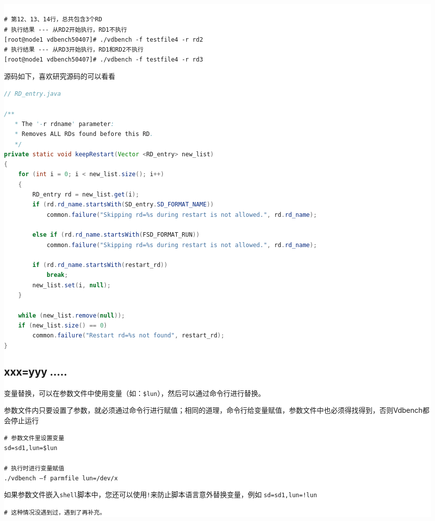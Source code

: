 ```shell

# 第12、13、14行，总共包含3个RD
# 执行结果 --- 从RD2开始执行，RD1不执行
[root@node1 vdbench50407]# ./vdbench -f testfile4 -r rd2
# 执行结果 --- 从RD3开始执行，RD1和RD2不执行
[root@node1 vdbench50407]# ./vdbench -f testfile4 -r rd3
```

源码如下，喜欢研究源码的可以看看

```java
// RD_entry.java

/**
   * The '-r rdname' parameter:
   * Removes ALL RDs found before this RD.
   */
private static void keepRestart(Vector <RD_entry> new_list)
{
    for (int i = 0; i < new_list.size(); i++)
    {
        RD_entry rd = new_list.get(i);
        if (rd.rd_name.startsWith(SD_entry.SD_FORMAT_NAME))
            common.failure("Skipping rd=%s during restart is not allowed.", rd.rd_name);

        else if (rd.rd_name.startsWith(FSD_FORMAT_RUN))
            common.failure("Skipping rd=%s during restart is not allowed.", rd.rd_name);

        if (rd.rd_name.startsWith(restart_rd))
            break;
        new_list.set(i, null);
    }

    while (new_list.remove(null));
    if (new_list.size() == 0)
        common.failure("Restart rd=%s not found", restart_rd);
}
```

## xxx=yyy …..

变量替换，可以在参数文件中使用变量（如：`$lun`），然后可以通过命令行进行替换。

参数文件内只要设置了参数，就必须通过命令行进行赋值；相同的道理，命令行给变量赋值，参数文件中也必须得找得到，否则Vdbench都会停止运行

```shell
# 参数文件里设置变量
sd=sd1,lun=$lun

# 执行时进行变量赋值
./vdbench –f parmfile lun=/dev/x
```

如果参数文件嵌入`shell`脚本中，您还可以使用`!`来防止脚本语言意外替换变量，例如 `sd=sd1,lun=!lun`

```shell
# 这种情况没遇到过，遇到了再补充。
```
